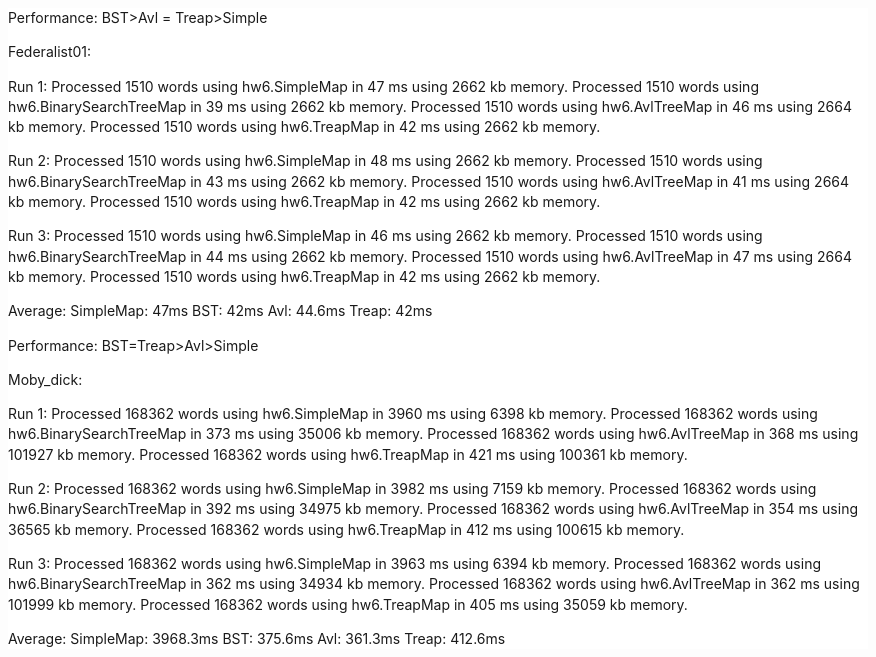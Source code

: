 Performance:  BST>Avl = Treap>Simple

Federalist01:

Run 1:
Processed 1510 words using hw6.SimpleMap in 47 ms using 2662 kb memory.
Processed 1510 words using hw6.BinarySearchTreeMap in 39 ms using 2662 kb memory.
Processed 1510 words using hw6.AvlTreeMap in 46 ms using 2664 kb memory.
Processed 1510 words using hw6.TreapMap in 42 ms using 2662 kb memory.

Run 2:
Processed 1510 words using hw6.SimpleMap in 48 ms using 2662 kb memory.
Processed 1510 words using hw6.BinarySearchTreeMap in 43 ms using 2662 kb memory.
Processed 1510 words using hw6.AvlTreeMap in 41 ms using 2664 kb memory.
Processed 1510 words using hw6.TreapMap in 42 ms using 2662 kb memory.

Run 3:
Processed 1510 words using hw6.SimpleMap in 46 ms using 2662 kb memory.
Processed 1510 words using hw6.BinarySearchTreeMap in 44 ms using 2662 kb memory.
Processed 1510 words using hw6.AvlTreeMap in 47 ms using 2664 kb memory.
Processed 1510 words using hw6.TreapMap in 42 ms using 2662 kb memory.

Average:
SimpleMap: 47ms
BST: 42ms
Avl: 44.6ms
Treap: 42ms

Performance:  BST=Treap>Avl>Simple


Moby_dick:

Run 1:
Processed 168362 words using hw6.SimpleMap in 3960 ms using 6398 kb memory.
Processed 168362 words using hw6.BinarySearchTreeMap in 373 ms using 35006 kb memory.
Processed 168362 words using hw6.AvlTreeMap in 368 ms using 101927 kb memory.
Processed 168362 words using hw6.TreapMap in 421 ms using 100361 kb memory.

Run 2:
Processed 168362 words using hw6.SimpleMap in 3982 ms using 7159 kb memory.
Processed 168362 words using hw6.BinarySearchTreeMap in 392 ms using 34975 kb memory.
Processed 168362 words using hw6.AvlTreeMap in 354 ms using 36565 kb memory.
Processed 168362 words using hw6.TreapMap in 412 ms using 100615 kb memory.

Run 3:
Processed 168362 words using hw6.SimpleMap in 3963 ms using 6394 kb memory.
Processed 168362 words using hw6.BinarySearchTreeMap in 362 ms using 34934 kb memory.
Processed 168362 words using hw6.AvlTreeMap in 362 ms using 101999 kb memory.
Processed 168362 words using hw6.TreapMap in 405 ms using 35059 kb memory.

Average:
SimpleMap: 3968.3ms
BST: 375.6ms
Avl: 361.3ms
Treap: 412.6ms
